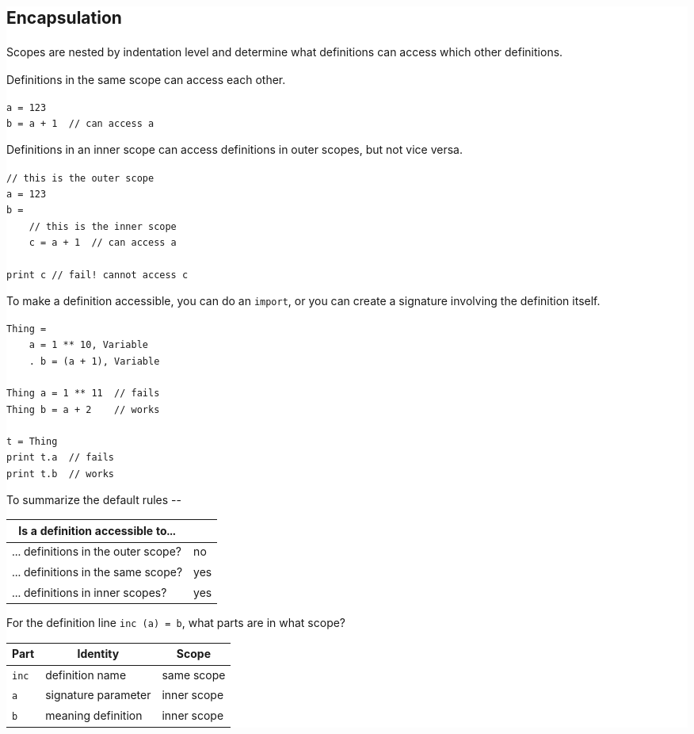 ## Encapsulation

Scopes are nested by indentation level and determine what definitions can access which other definitions.

Definitions in the same scope can access each other.

```
a = 123
b = a + 1  // can access a
```
 
Definitions in an inner scope can access definitions in outer scopes, but not vice versa.
 
```
// this is the outer scope
a = 123
b = 
    // this is the inner scope
    c = a + 1  // can access a

print c // fail! cannot access c
```

To make a definition accessible, you can do an `import`, or you can create a signature involving the definition itself.

```
Thing =
    a = 1 ** 10, Variable
    . b = (a + 1), Variable

Thing a = 1 ** 11  // fails
Thing b = a + 2    // works

t = Thing
print t.a  // fails
print t.b  // works
```

To summarize the default rules --

| Is a definition accessible to... |   |
|------------------|----------------|
| ... definitions in the outer scope?  | no |
| ... definitions in the same scope?   | yes |
| ... definitions in inner scopes? | yes |

For the definition line `inc (a) = b`, what parts are in what scope?

| Part   | Identity                | Scope       |
|--------|---------------------|-------------|
| `inc`  | definition name     | same scope  |
| `a`    | signature parameter | inner scope |
| `b`    | meaning definition  | inner scope |

